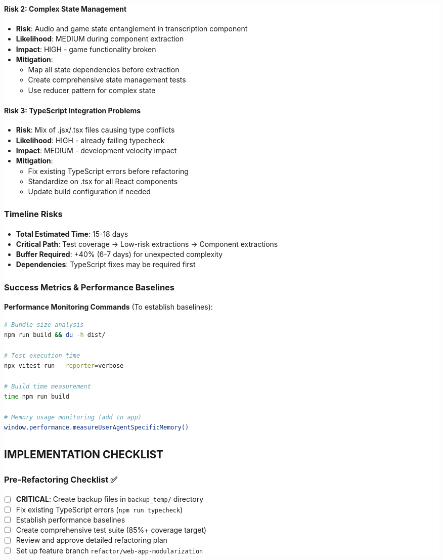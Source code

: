 #### **Risk 2: Complex State Management**
- **Risk**: Audio and game state entanglement in transcription component
- **Likelihood**: MEDIUM during component extraction
- **Impact**: HIGH - game functionality broken
- **Mitigation**:
  - Map all state dependencies before extraction
  - Create comprehensive state management tests
  - Use reducer pattern for complex state

#### **Risk 3: TypeScript Integration Problems**
- **Risk**: Mix of .jsx/.tsx files causing type conflicts
- **Likelihood**: HIGH - already failing typecheck
- **Impact**: MEDIUM - development velocity impact
- **Mitigation**:
  - Fix existing TypeScript errors before refactoring
  - Standardize on .tsx for all React components
  - Update build configuration if needed

### Timeline Risks
- **Total Estimated Time**: 15-18 days
- **Critical Path**: Test coverage → Low-risk extractions → Component extractions
- **Buffer Required**: +40% (6-7 days) for unexpected complexity
- **Dependencies**: TypeScript fixes may be required first

### Success Metrics & Performance Baselines

**Performance Monitoring Commands** (To establish baselines):
```bash
# Bundle size analysis
npm run build && du -h dist/

# Test execution time  
npx vitest run --reporter=verbose

# Build time measurement
time npm run build

# Memory usage monitoring (add to app)
window.performance.measureUserAgentSpecificMemory()
```

## IMPLEMENTATION CHECKLIST

### Pre-Refactoring Checklist ✅
- [ ] **CRITICAL**: Create backup files in `backup_temp/` directory
- [ ] Fix existing TypeScript errors (`npm run typecheck`)  
- [ ] Establish performance baselines
- [ ] Create comprehensive test suite (85%+ coverage target)
- [ ] Review and approve detailed refactoring plan
- [ ] Set up feature branch `refactor/web-app-modularization`
